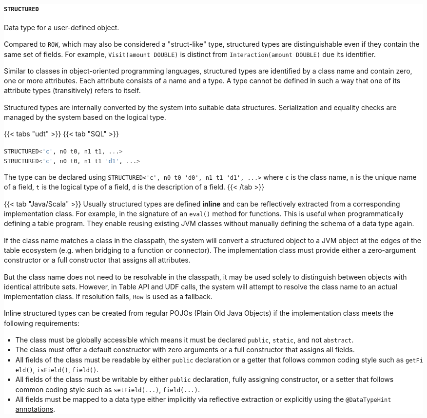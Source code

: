 #### `STRUCTURED`

Data type for a user-defined object.

Compared to `ROW`, which may also be considered a "struct-like" type, structured types are distinguishable even if they
contain the same set of fields. For example, `Visit(amount DOUBLE)` is distinct from `Interaction(amount DOUBLE)` due
its identifier.

Similar to classes in object-oriented programming languages, structured types are identified by a class name and contain
zero, one or more attributes. Each attribute consists of a name and a type. A type cannot be defined in such a way that
one of its attribute types (transitively) refers to itself.

Structured types are internally converted by the system into suitable data structures. Serialization and equality checks
are managed by the system based on the logical type.

{{< tabs "udt" >}}
{{< tab "SQL" >}}
```sql
STRUCTURED<'c', n0 t0, n1 t1, ...>
STRUCTURED<'c', n0 t0, n1 t1 'd1', ...>
```
The type can be declared using `STRUCTURED<'c', n0 t0 'd0', n1 t1 'd1', ...>` where `c` is the class name, `n` is the
unique name of a field, `t` is the logical type of a field, `d` is the description of a field.
{{< /tab >}}

{{< tab "Java/Scala" >}}
Usually structured types are defined **inline** and can be reflectively extracted from a corresponding implementation class.
For example, in the signature of an `eval()` method for functions. This is useful when programmatically defining a table
program. They enable reusing existing JVM classes without manually defining the schema of a data type again.

If the class name matches a class in the classpath, the system will convert a structured object to a JVM object at the edges
of the table ecosystem (e.g. when bridging to a function or connector). The implementation class must provide either a
zero-argument constructor or a full constructor that assigns all attributes.

But the class name does not need to be resolvable in the classpath, it may be used solely to distinguish between objects with
identical attribute sets. However, in Table API and UDF calls, the system will attempt to resolve the class name to an
actual implementation class. If resolution fails, `Row` is used as a fallback.

Inline structured types can be created from regular POJOs (Plain Old Java Objects) if the implementation class meets the
following requirements:
- The class must be globally accessible which means it must be declared `public`, `static`, and not `abstract`.
- The class must offer a default constructor with zero arguments or a full constructor that assigns all
fields.
- All fields of the class must be readable by either `public` declaration or a getter that follows common
coding style such as `getField()`, `isField()`, `field()`.
- All fields of the class must be writable by either `public` declaration, fully assigning constructor,
or a setter that follows common coding style such as `setField(...)`, `field(...)`.
- All fields must be mapped to a data type either implicitly via reflective extraction or explicitly
using the `@DataTypeHint` [annotations](#data-type-annotations).